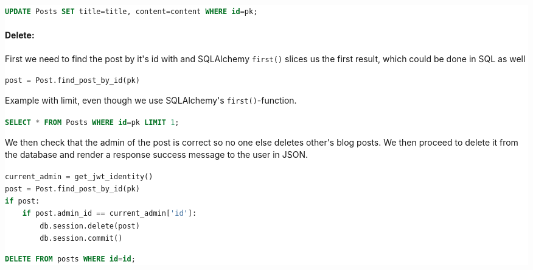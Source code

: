 ```sql
UPDATE Posts SET title=title, content=content WHERE id=pk;
```

#### Delete:

First we need to find the post by it's id with and SQLAlchemy `first()` slices us the first result, which could be done in SQL as well
```python
post = Post.find_post_by_id(pk)
```

Example with limit, even though we use SQLAlchemy's `first()`-function.

```sql
SELECT * FROM Posts WHERE id=pk LIMIT 1;
```

We then check that the admin of the post is correct so no one else deletes other's blog posts. We then proceed to delete it from the database and render a response success message to the user in JSON.

```python
current_admin = get_jwt_identity()
post = Post.find_post_by_id(pk)
if post:
    if post.admin_id == current_admin['id']:
        db.session.delete(post)
        db.session.commit()
```


```sql
DELETE FROM posts WHERE id=id;
```
